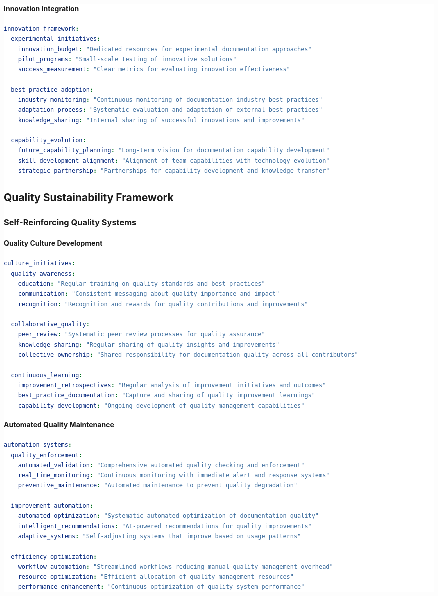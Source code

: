 #### Innovation Integration
```yaml
innovation_framework:
  experimental_initiatives:
    innovation_budget: "Dedicated resources for experimental documentation approaches"
    pilot_programs: "Small-scale testing of innovative solutions"
    success_measurement: "Clear metrics for evaluating innovation effectiveness"

  best_practice_adoption:
    industry_monitoring: "Continuous monitoring of documentation industry best practices"
    adaptation_process: "Systematic evaluation and adaptation of external best practices"
    knowledge_sharing: "Internal sharing of successful innovations and improvements"

  capability_evolution:
    future_capability_planning: "Long-term vision for documentation capability development"
    skill_development_alignment: "Alignment of team capabilities with technology evolution"
    strategic_partnership: "Partnerships for capability development and knowledge transfer"
```

## Quality Sustainability Framework

### Self-Reinforcing Quality Systems

#### Quality Culture Development
```yaml
culture_initiatives:
  quality_awareness:
    education: "Regular training on quality standards and best practices"
    communication: "Consistent messaging about quality importance and impact"
    recognition: "Recognition and rewards for quality contributions and improvements"

  collaborative_quality:
    peer_review: "Systematic peer review processes for quality assurance"
    knowledge_sharing: "Regular sharing of quality insights and improvements"
    collective_ownership: "Shared responsibility for documentation quality across all contributors"

  continuous_learning:
    improvement_retrospectives: "Regular analysis of improvement initiatives and outcomes"
    best_practice_documentation: "Capture and sharing of quality improvement learnings"
    capability_development: "Ongoing development of quality management capabilities"
```

#### Automated Quality Maintenance
```yaml
automation_systems:
  quality_enforcement:
    automated_validation: "Comprehensive automated quality checking and enforcement"
    real_time_monitoring: "Continuous monitoring with immediate alert and response systems"
    preventive_maintenance: "Automated maintenance to prevent quality degradation"

  improvement_automation:
    automated_optimization: "Systematic automated optimization of documentation quality"
    intelligent_recommendations: "AI-powered recommendations for quality improvements"
    adaptive_systems: "Self-adjusting systems that improve based on usage patterns"

  efficiency_optimization:
    workflow_automation: "Streamlined workflows reducing manual quality management overhead"
    resource_optimization: "Efficient allocation of quality management resources"
    performance_enhancement: "Continuous optimization of quality system performance"
```
